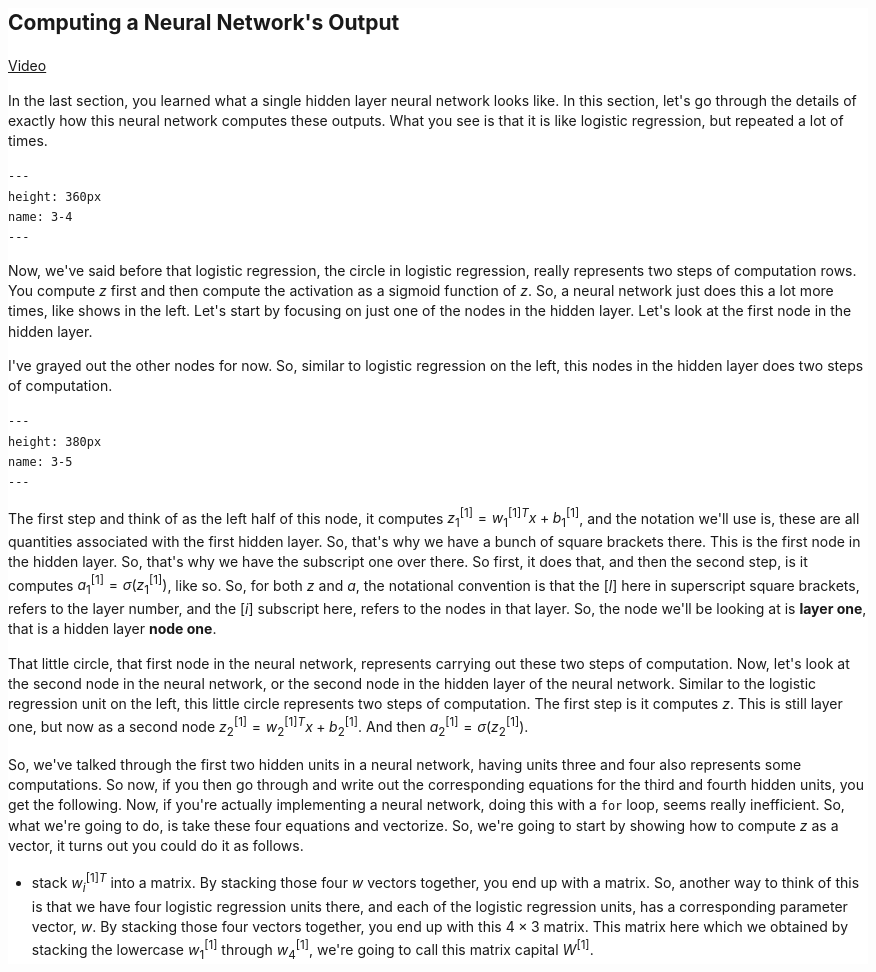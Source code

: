 ## Computing a Neural Network's Output

[Video](https://youtu.be/cptdfvi5wK0)

In the last section, you learned what a single hidden layer neural network looks like. In this section, let's go through the details of exactly how this neural network computes these outputs. What you see is that it is like logistic regression, but repeated a lot of times.

```{figure} images/3-4.png
---
height: 360px
name: 3-4
---
```

Now, we've said before that logistic regression, the circle in logistic regression, really represents two steps of computation rows. You compute $z$ first and then compute the activation as a sigmoid function of $z$. So, a neural network just does this a lot more times, like shows in the left. Let's start by focusing on just one of the nodes in the hidden layer. Let's look at the first node in the hidden layer.

I've grayed out the other nodes for now. So, similar to logistic regression on the left, this nodes in the hidden layer does two steps of computation. 

```{figure} images/3-5.jpg
---
height: 380px
name: 3-5
---
```

The first step and think of as the left half of this node, it computes $z_1^{[1]} = w_1^{[1]T} x + b_1^{[1]}$, and the notation we'll use is, these are all quantities associated with the first hidden layer. So, that's why we have a bunch of square brackets there. This is the first node in the hidden layer. So, that's why we have the subscript one over there. So first, it does that, and then the second step, is it computes $a_1^{[1]} = \sigma (z_1^{[1]} )$, like so. So, for both $z$ and $a$, the notational convention is that the $[l]$ here in superscript square brackets, refers to the layer number, and the $[i]$ subscript here, refers to the nodes in that layer. So, the node we'll be looking at is **layer one**, that is a hidden layer **node one**. 

That little circle, that first node in the neural network, represents carrying out these two steps of computation. Now, let's look at the second node in the neural network, or the second node in the hidden layer of the neural network. Similar to the logistic regression unit on the left, this little circle represents two steps of computation. The first step is it computes $z$. This is still layer one, but now as a second node $z_2^{[1]} = w_2^{[1]T} x + b_2^{[1]}$. And then $a_2^{[1]} = \sigma (z_2^{[1]} )$.

So, we've talked through the first two hidden units in a neural network, having units three and four also represents some computations. So now, if you then go through and write out the corresponding equations for the third and fourth hidden units, you get the following. Now, if you're actually implementing a neural network, doing this with a `for` loop, seems really inefficient. So, what we're going to do, is take these four equations and vectorize. So, we're going to start by showing how to compute $z$ as a vector, it turns out you could do it as follows.

- stack $w_i^{[1]T}$ into a matrix. By stacking those four $w$ vectors together, you end up with a matrix. So, another way to think of this is that we have four logistic regression units there, and each of the logistic regression units, has a corresponding parameter vector, $w$. By stacking those four vectors together, you end up with this $4 \times 3$ matrix. This matrix here which we obtained by stacking the lowercase $w_1^{[1]}$ through $w_4^{[1]}$, we're going to call this matrix capital $W^{[1]}$.
